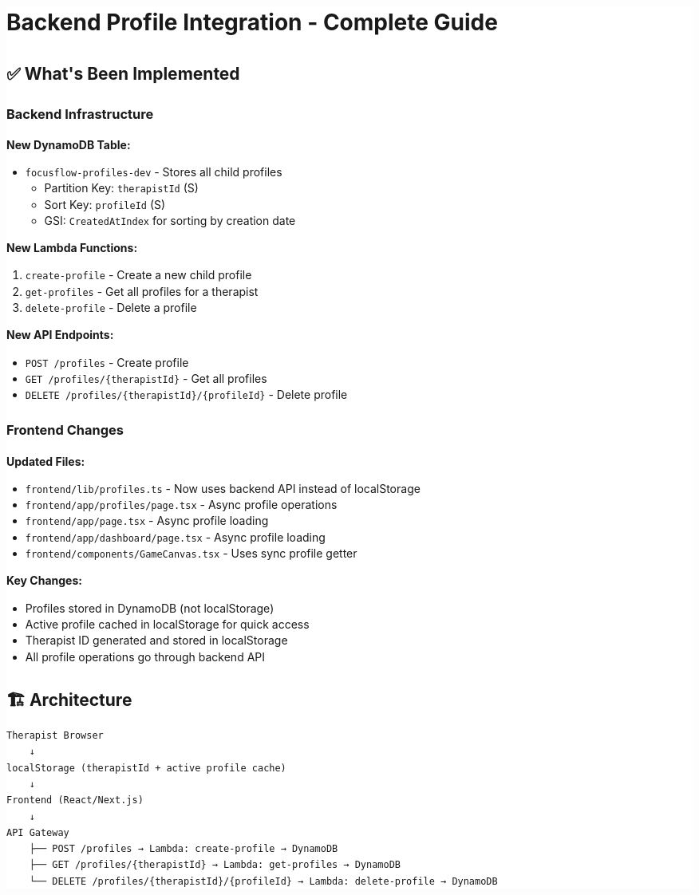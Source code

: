 # Backend Profile Integration - Complete Guide

## ✅ What's Been Implemented

### Backend Infrastructure

**New DynamoDB Table:**
- `focusflow-profiles-dev` - Stores all child profiles
  - Partition Key: `therapistId` (S)
  - Sort Key: `profileId` (S)
  - GSI: `CreatedAtIndex` for sorting by creation date

**New Lambda Functions:**
1. `create-profile` - Create a new child profile
2. `get-profiles` - Get all profiles for a therapist
3. `delete-profile` - Delete a profile

**New API Endpoints:**
- `POST /profiles` - Create profile
- `GET /profiles/{therapistId}` - Get all profiles
- `DELETE /profiles/{therapistId}/{profileId}` - Delete profile

### Frontend Changes

**Updated Files:**
- `frontend/lib/profiles.ts` - Now uses backend API instead of localStorage
- `frontend/app/profiles/page.tsx` - Async profile operations
- `frontend/app/page.tsx` - Async profile loading
- `frontend/app/dashboard/page.tsx` - Async profile loading
- `frontend/components/GameCanvas.tsx` - Uses sync profile getter

**Key Changes:**
- Profiles stored in DynamoDB (not localStorage)
- Active profile cached in localStorage for quick access
- Therapist ID generated and stored in localStorage
- All profile operations go through backend API

## 🏗️ Architecture

```
Therapist Browser
    ↓
localStorage (therapistId + active profile cache)
    ↓
Frontend (React/Next.js)
    ↓
API Gateway
    ├── POST /profiles → Lambda: create-profile → DynamoDB
    ├── GET /profiles/{therapistId} → Lambda: get-profiles → DynamoDB
    └── DELETE /profiles/{therapistId}/{profileId} → Lambda: delete-profile → DynamoDB
```
